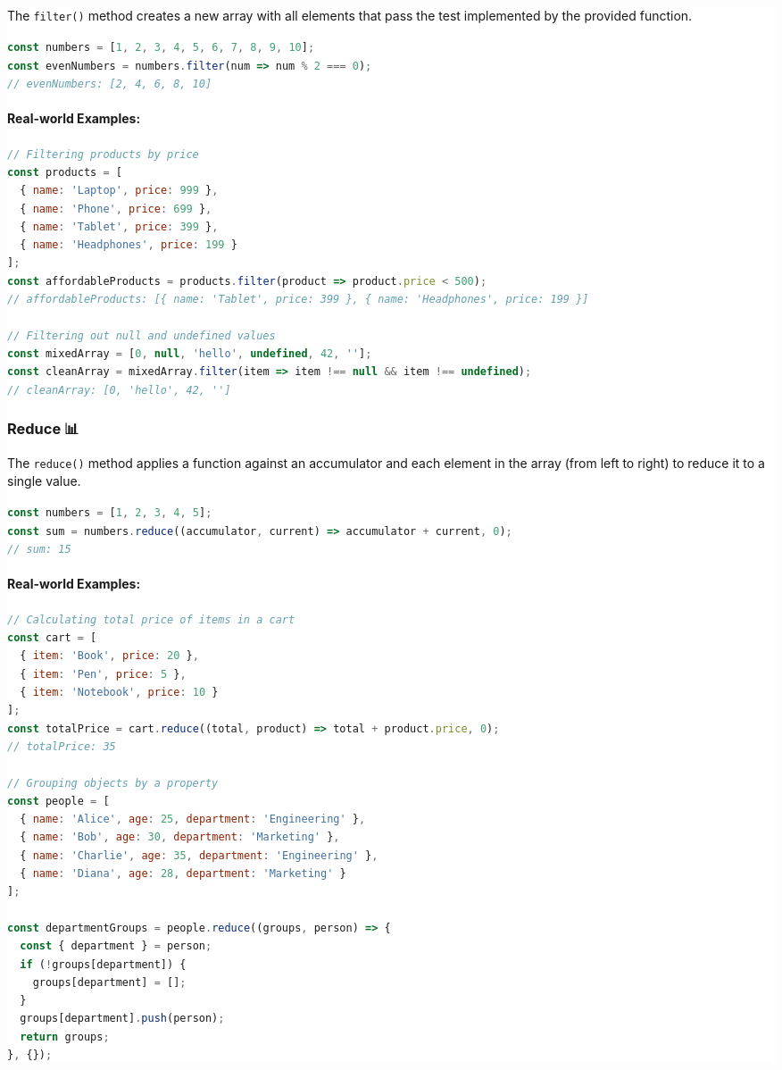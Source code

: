 The `filter()` method creates a new array with all elements that pass the test implemented by the provided function.

```javascript
const numbers = [1, 2, 3, 4, 5, 6, 7, 8, 9, 10];
const evenNumbers = numbers.filter(num => num % 2 === 0);
// evenNumbers: [2, 4, 6, 8, 10]
```

#### Real-world Examples:

```javascript
// Filtering products by price
const products = [
  { name: 'Laptop', price: 999 },
  { name: 'Phone', price: 699 },
  { name: 'Tablet', price: 399 },
  { name: 'Headphones', price: 199 }
];
const affordableProducts = products.filter(product => product.price < 500);
// affordableProducts: [{ name: 'Tablet', price: 399 }, { name: 'Headphones', price: 199 }]

// Filtering out null and undefined values
const mixedArray = [0, null, 'hello', undefined, 42, ''];
const cleanArray = mixedArray.filter(item => item !== null && item !== undefined);
// cleanArray: [0, 'hello', 42, '']
```

### Reduce 📊

The `reduce()` method applies a function against an accumulator and each element in the array (from left to right) to reduce it to a single value.

```javascript
const numbers = [1, 2, 3, 4, 5];
const sum = numbers.reduce((accumulator, current) => accumulator + current, 0);
// sum: 15
```

#### Real-world Examples:

```javascript
// Calculating total price of items in a cart
const cart = [
  { item: 'Book', price: 20 },
  { item: 'Pen', price: 5 },
  { item: 'Notebook', price: 10 }
];
const totalPrice = cart.reduce((total, product) => total + product.price, 0);
// totalPrice: 35

// Grouping objects by a property
const people = [
  { name: 'Alice', age: 25, department: 'Engineering' },
  { name: 'Bob', age: 30, department: 'Marketing' },
  { name: 'Charlie', age: 35, department: 'Engineering' },
  { name: 'Diana', age: 28, department: 'Marketing' }
];

const departmentGroups = people.reduce((groups, person) => {
  const { department } = person;
  if (!groups[department]) {
    groups[department] = [];
  }
  groups[department].push(person);
  return groups;
}, {});
```